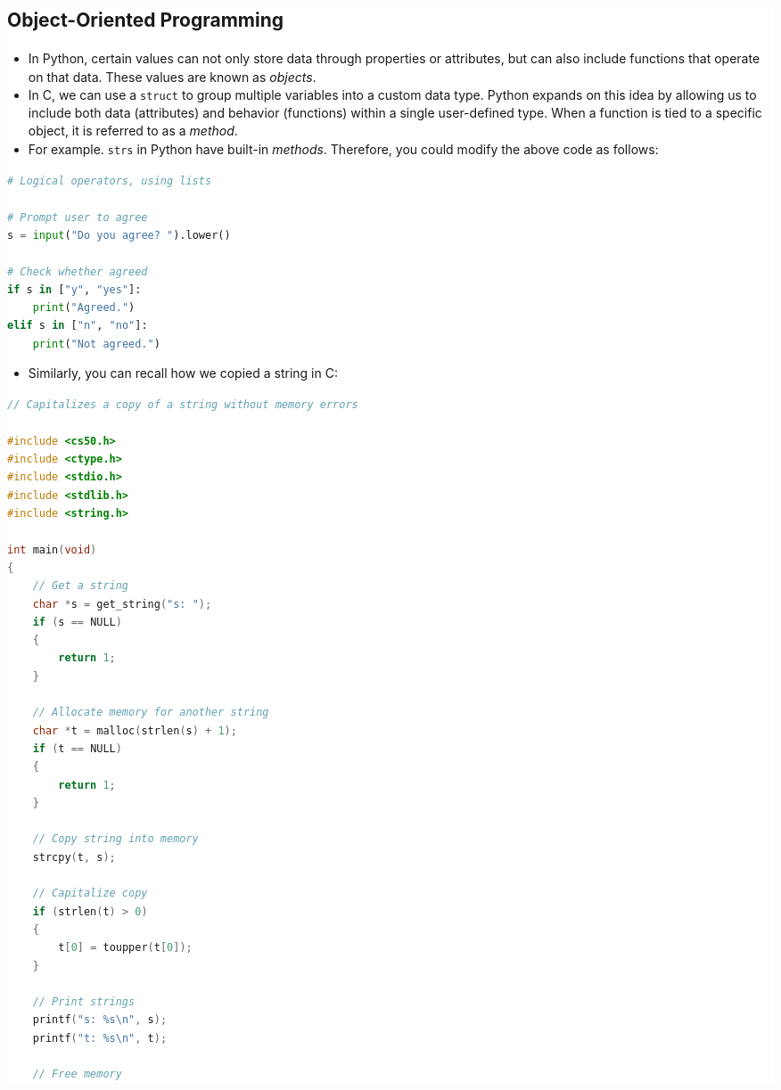 
## Object-Oriented Programming

- In Python, certain values can not only store data through properties or attributes, but can also include functions that operate on that data. These values are known as *objects*.
- In C, we can use a `struct` to group multiple variables into a custom data type. Python expands on this idea by allowing us to include both data (attributes) and behavior (functions) within a single user-defined type. When a function is tied to a specific object, it is referred to as a *method*.
- For example. `strs` in Python have built-in *methods*. Therefore, you could modify the above code as follows:

```python
# Logical operators, using lists

# Prompt user to agree
s = input("Do you agree? ").lower()

# Check whether agreed
if s in ["y", "yes"]:
    print("Agreed.")
elif s in ["n", "no"]:
    print("Not agreed.")
```

- Similarly, you can recall how we copied a string in C:

```c
// Capitalizes a copy of a string without memory errors

#include <cs50.h>
#include <ctype.h>
#include <stdio.h>
#include <stdlib.h>
#include <string.h>

int main(void)
{
    // Get a string
    char *s = get_string("s: ");
    if (s == NULL)
    {
        return 1;
    }

    // Allocate memory for another string
    char *t = malloc(strlen(s) + 1);
    if (t == NULL)
    {
        return 1;
    }

    // Copy string into memory
    strcpy(t, s);

    // Capitalize copy
    if (strlen(t) > 0)
    {
        t[0] = toupper(t[0]);
    }

    // Print strings
    printf("s: %s\n", s);
    printf("t: %s\n", t);

    // Free memory
```
